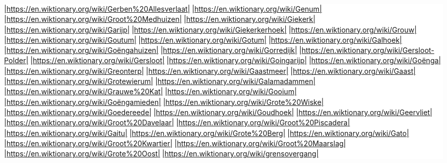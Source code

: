 |https://en.wiktionary.org/wiki/Gerben%20Allesverlaat|
|https://en.wiktionary.org/wiki/Genum|
|https://en.wiktionary.org/wiki/Groot%20Medhuizen|
|https://en.wiktionary.org/wiki/Giekerk|
|https://en.wiktionary.org/wiki/Garijp|
|https://en.wiktionary.org/wiki/Giekerkerhoek|
|https://en.wiktionary.org/wiki/Grouw|
|https://en.wiktionary.org/wiki/Goutum|
|https://en.wiktionary.org/wiki/Gotum|
|https://en.wiktionary.org/wiki/Galhoek|
|https://en.wiktionary.org/wiki/Goëngahuizen|
|https://en.wiktionary.org/wiki/Gorredijk|
|https://en.wiktionary.org/wiki/Gersloot-Polder|
|https://en.wiktionary.org/wiki/Gersloot|
|https://en.wiktionary.org/wiki/Goingarijp|
|https://en.wiktionary.org/wiki/Goënga|
|https://en.wiktionary.org/wiki/Greonterp|
|https://en.wiktionary.org/wiki/Gaastmeer|
|https://en.wiktionary.org/wiki/Gaast|
|https://en.wiktionary.org/wiki/Grotewierum|
|https://en.wiktionary.org/wiki/Galamadammen|
|https://en.wiktionary.org/wiki/Grauwe%20Kat|
|https://en.wiktionary.org/wiki/Gooium|
|https://en.wiktionary.org/wiki/Goëngamieden|
|https://en.wiktionary.org/wiki/Grote%20Wiske|
|https://en.wiktionary.org/wiki/Goedereede|
|https://en.wiktionary.org/wiki/Goudhoek|
|https://en.wiktionary.org/wiki/Geervliet|
|https://en.wiktionary.org/wiki/Groot%20Davelaar|
|https://en.wiktionary.org/wiki/Groot%20Piscadera|
|https://en.wiktionary.org/wiki/Gaitu|
|https://en.wiktionary.org/wiki/Grote%20Berg|
|https://en.wiktionary.org/wiki/Gato|
|https://en.wiktionary.org/wiki/Groot%20Kwartier|
|https://en.wiktionary.org/wiki/Groot%20Maarslag|
|https://en.wiktionary.org/wiki/Grote%20Oost|
|https://en.wiktionary.org/wiki/grensovergang|